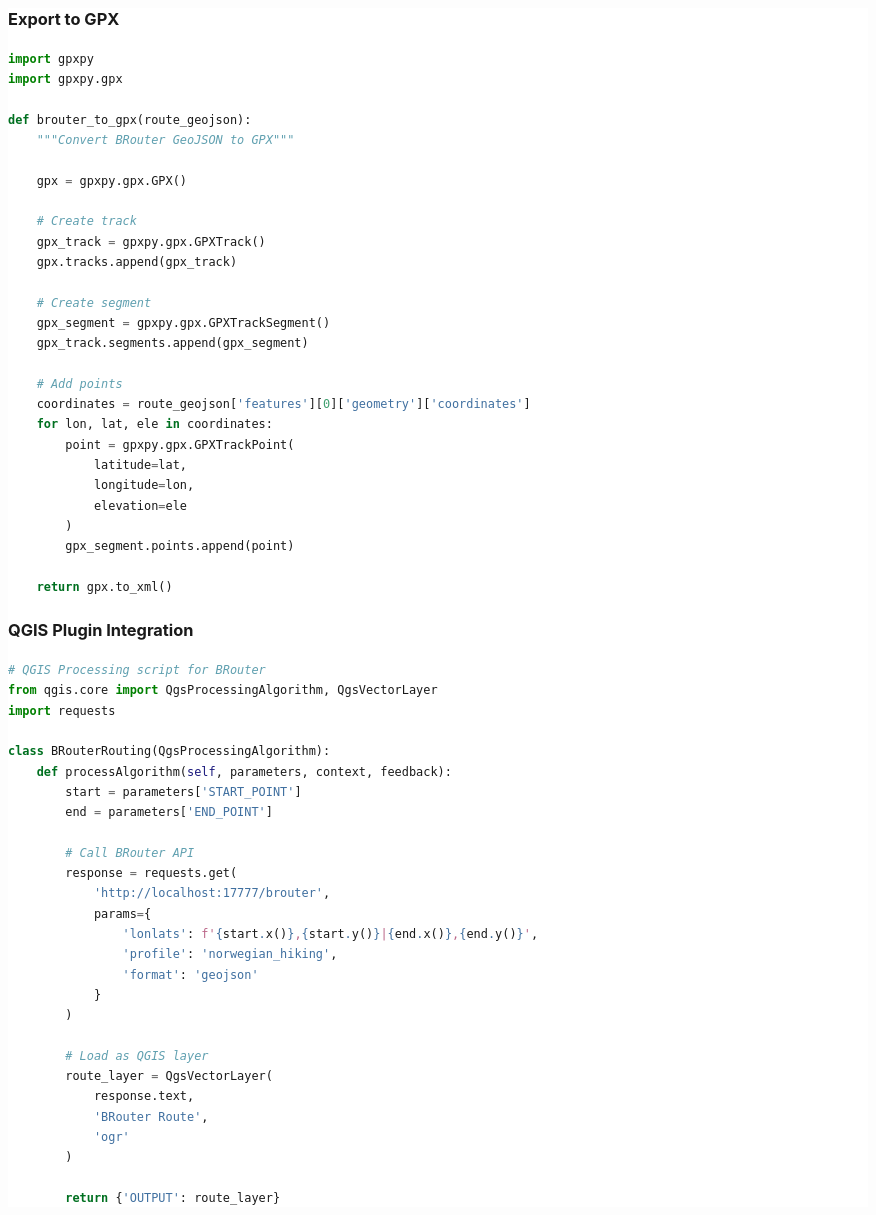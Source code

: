 ### Export to GPX
```python
import gpxpy
import gpxpy.gpx

def brouter_to_gpx(route_geojson):
    """Convert BRouter GeoJSON to GPX"""

    gpx = gpxpy.gpx.GPX()

    # Create track
    gpx_track = gpxpy.gpx.GPXTrack()
    gpx.tracks.append(gpx_track)

    # Create segment
    gpx_segment = gpxpy.gpx.GPXTrackSegment()
    gpx_track.segments.append(gpx_segment)

    # Add points
    coordinates = route_geojson['features'][0]['geometry']['coordinates']
    for lon, lat, ele in coordinates:
        point = gpxpy.gpx.GPXTrackPoint(
            latitude=lat,
            longitude=lon,
            elevation=ele
        )
        gpx_segment.points.append(point)

    return gpx.to_xml()
```

### QGIS Plugin Integration
```python
# QGIS Processing script for BRouter
from qgis.core import QgsProcessingAlgorithm, QgsVectorLayer
import requests

class BRouterRouting(QgsProcessingAlgorithm):
    def processAlgorithm(self, parameters, context, feedback):
        start = parameters['START_POINT']
        end = parameters['END_POINT']

        # Call BRouter API
        response = requests.get(
            'http://localhost:17777/brouter',
            params={
                'lonlats': f'{start.x()},{start.y()}|{end.x()},{end.y()}',
                'profile': 'norwegian_hiking',
                'format': 'geojson'
            }
        )

        # Load as QGIS layer
        route_layer = QgsVectorLayer(
            response.text,
            'BRouter Route',
            'ogr'
        )

        return {'OUTPUT': route_layer}
```
